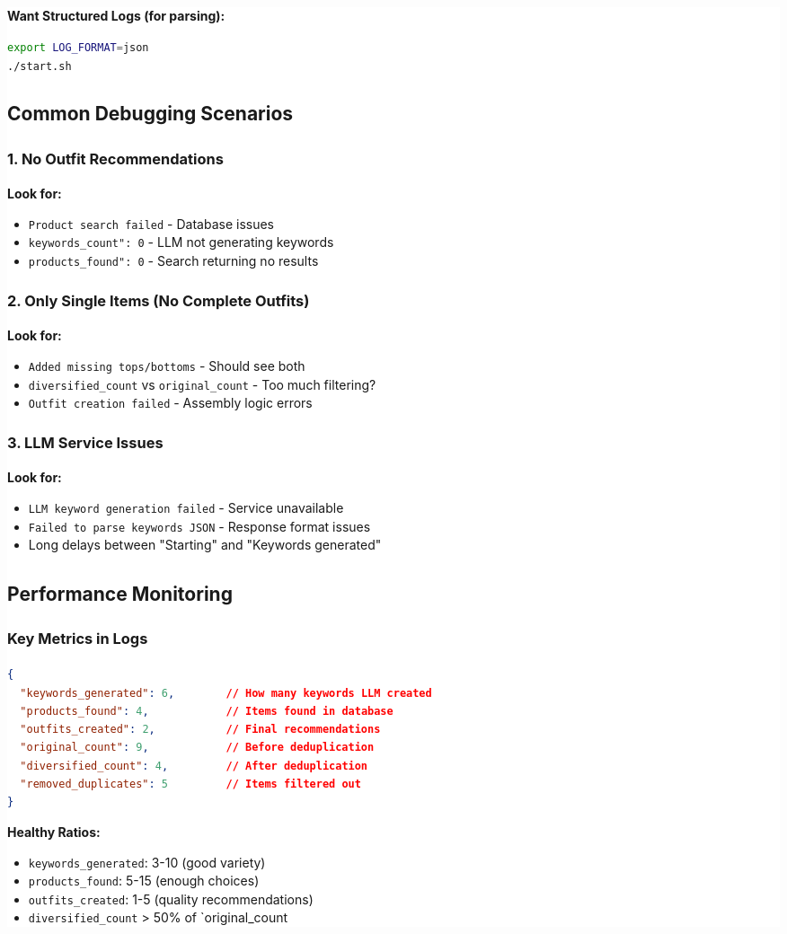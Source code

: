 **Want Structured Logs (for parsing):**
```bash
export LOG_FORMAT=json
./start.sh
```

## Common Debugging Scenarios

### 1. No Outfit Recommendations
**Look for:**
- `Product search failed` - Database issues
- `keywords_count": 0` - LLM not generating keywords
- `products_found": 0` - Search returning no results

### 2. Only Single Items (No Complete Outfits)
**Look for:**
- `Added missing tops/bottoms` - Should see both
- `diversified_count` vs `original_count` - Too much filtering?
- `Outfit creation failed` - Assembly logic errors

### 3. LLM Service Issues
**Look for:**
- `LLM keyword generation failed` - Service unavailable
- `Failed to parse keywords JSON` - Response format issues
- Long delays between "Starting" and "Keywords generated"

## Performance Monitoring

### Key Metrics in Logs

```json
{
  "keywords_generated": 6,        // How many keywords LLM created
  "products_found": 4,            // Items found in database
  "outfits_created": 2,           // Final recommendations
  "original_count": 9,            // Before deduplication
  "diversified_count": 4,         // After deduplication
  "removed_duplicates": 5         // Items filtered out
}
```

**Healthy Ratios:**
- `keywords_generated`: 3-10 (good variety)
- `products_found`: 5-15 (enough choices)
- `outfits_created`: 1-5 (quality recommendations)
- `diversified_count` > 50% of `original_count

